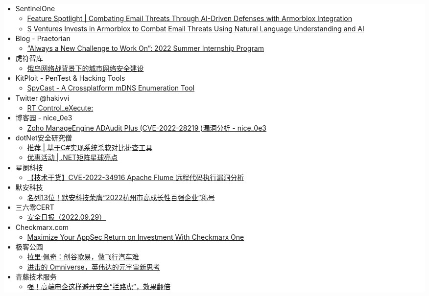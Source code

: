 - SentinelOne
  - [Feature Spotlight | Combating Email Threats Through AI-Driven Defenses with Armorblox Integration](https://www.sentinelone.com/blog/feature-spotlight-combating-email-threats-through-ai-driven-defenses-with-armorblox-integration/)
  - [S Ventures Invests in Armorblox to Combat Email Threats Using Natural Language Understanding and AI](https://www.sentinelone.com/blog/s-ventures-invests-in-armorblox-to-combat-email-threats-using-natural-language-understanding-and-ai/)
- Blog - Praetorian
  - [“Always a New Challenge to Work On”: 2022 Summer Internship Program](https://www.praetorian.com/blog/summer-2022-intern-experience/)
- 虎符智库
  - [俄乌网络战背景下的城市网络安全建设](https://mp.weixin.qq.com/s?__biz=MzIwNjYwMTMyNQ==&mid=2247488167&idx=1&sn=83e5189d05bf86ef899e19b49ec0c653&chksm=971e7fa5a069f6b34e99c73c0a392ffa4a6f34897b0d9d28c869b6c8500a99c7f137cda9bf08&scene=58&subscene=0#rd)
- KitPloit - PenTest & Hacking Tools
  - [SpyCast - A Crossplatform mDNS Enumeration Tool](http://www.kitploit.com/2022/09/spycast-crossplatform-mdns-enumeration.html)
- Twitter @hakivvi
  - [RT Control_eXecute:](https://twitter.com/notzecoxao/status/1575306583222910976)
- 博客园 - nice_0e3
  - [Zoho ManageEngine ADAudit Plus (CVE-2022-28219 )漏洞分析 - nice_0e3](https://www.cnblogs.com/nice0e3/p/16742215.html)
- dotNet安全研究僧
  - [推荐 | 基于C#实现系统杀软对比排查工具](https://mp.weixin.qq.com/s?__biz=MzUyOTc3NTQ5MA==&mid=2247486485&idx=1&sn=17104c2fa279796a70493f2808c9436f&chksm=fa5aa2f8cd2d2beedc7f8020ccea55f2d868946548e6a451be61e6446e9fb268a94d49765791&scene=58&subscene=0#rd)
  - [优惠活动 | .NET矩阵星球亮点](https://mp.weixin.qq.com/s?__biz=MzUyOTc3NTQ5MA==&mid=2247486485&idx=2&sn=2eb145c624be5d47d57c92aac40a3314&chksm=fa5aa2f8cd2d2beeaa3438d3c2ebba1b57a28f333cb9ee6b9628b7cd55e944b6c15b93f642a7&scene=58&subscene=0#rd)
- 星阑科技
  - [【技术干货】CVE-2022-34916 Apache Flume 远程代码执行漏洞分析](https://mp.weixin.qq.com/s?__biz=Mzg5NjEyMjA5OQ==&mid=2247495884&idx=1&sn=82c81cafe16e8158f9c32923e14fce50&chksm=c0075d50f770d446333878ac4b6e889ff44d1913228ac3c95b802f7ece1622432785fd12d156&scene=58&subscene=0#rd)
- 默安科技
  - [名列13位！默安科技荣膺“2022杭州市高成长性百强企业”称号](https://mp.weixin.qq.com/s?__biz=MzIzODQxMjM2NQ==&mid=2247494344&idx=1&sn=13cbe9e2b37e927805ed7773643e0146&chksm=e93b1deade4c94fc3072afa0216c6a450e3226a1716323ec8ae1d7102c8ca166b0b5250c77c3&scene=58&subscene=0#rd)
- 三六零CERT
  - [安全日报（2022.09.29）](https://mp.weixin.qq.com/s?__biz=MzU5MjEzOTM3NA==&mid=2247491454&idx=1&sn=3dc77f96a11fa4e57eafa694c9a639db&chksm=fe251a7fc952936923d2ccd0b73b3e3ef2a1251be9d6f25a44fbbe1cd0c96dbdd4cfc2091392&scene=58&subscene=0#rd)
- Checkmarx.com
  - [Maximize Your AppSec Return on Investment With Checkmarx One](https://checkmarx.com/blog/maximize-your-appsec-return-on-investment-with-checkmarx-one/)
- 极客公园
  - [拉里·佩奇：创谷歌易，做飞行汽车难](https://mp.weixin.qq.com/s?__biz=MTMwNDMwODQ0MQ==&mid=2652968997&idx=1&sn=6e9b6ddf80012e92173227bf64b29dff&chksm=7e5465934923ec85c5da6756816a0eae66ce589117a8e91fa7ff32fe315ef5fb76425c2801bc&scene=58&subscene=0#rd)
  - [进击的 Omniverse，英伟达的元宇宙新思考](https://mp.weixin.qq.com/s?__biz=MTMwNDMwODQ0MQ==&mid=2652968997&idx=2&sn=ef0232973a25b8919dcafb4a559fc734&chksm=7e5465934923ec853b0b4df878d8819960d49d7ddb7f623221a6083e5d41fcb43b50419df621&scene=58&subscene=0#rd)
- 青藤技术服务
  - [强！高端电企这样避开安全“拦路虎”，效果翻倍](https://mp.weixin.qq.com/s?__biz=MzUyOTkwNTQ5Mg==&mid=2247486328&idx=1&sn=acdeee5b9a30d79ec130cfd27765f9ec&chksm=fa58a943cd2f2055329689b5c2fb458704ee8df194c1f879634a344860e932a0aafb74d58679&scene=58&subscene=0#rd)
